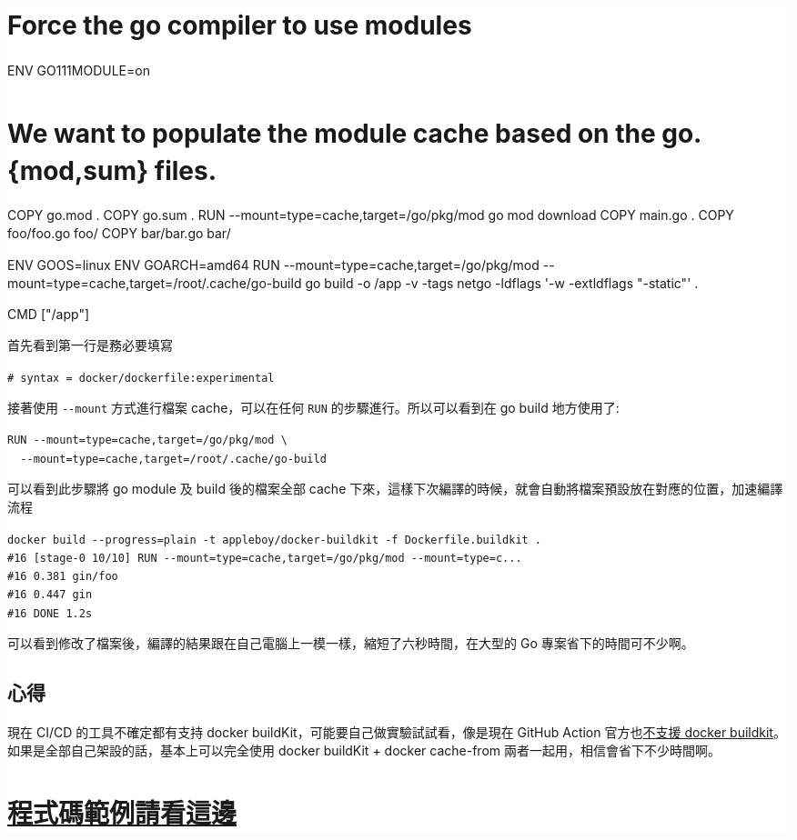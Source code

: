 # Force the go compiler to use modules
ENV GO111MODULE=on
# We want to populate the module cache based on the go.{mod,sum} files.
COPY go.mod .
COPY go.sum .
RUN --mount=type=cache,target=/go/pkg/mod go mod download
COPY main.go .
COPY foo/foo.go foo/
COPY bar/bar.go bar/

ENV GOOS=linux
ENV GOARCH=amd64
RUN --mount=type=cache,target=/go/pkg/mod --mount=type=cache,target=/root/.cache/go-build go build -o /app -v -tags netgo -ldflags &#039;-w -extldflags "-static"&#039; .

CMD ["/app"]</code></pre>

首先看到第一行是務必要填寫

<pre><code class="language-dockerfile"># syntax = docker/dockerfile:experimental</code></pre>

接著使用 `--mount` 方式進行檔案 cache，可以在任何 `RUN` 的步驟進行。所以可以看到在 go build 地方使用了:

<pre><code class="language-dockerfile">RUN --mount=type=cache,target=/go/pkg/mod \
  --mount=type=cache,target=/root/.cache/go-build</code></pre>

可以看到此步驟將 go module 及 build 後的檔案全部 cache 下來，這樣下次編譯的時候，就會自動將檔案預設放在對應的位置，加速編譯流程

<pre><code class="language-sh">docker build --progress=plain -t appleboy/docker-buildkit -f Dockerfile.buildkit .
#16 [stage-0 10/10] RUN --mount=type=cache,target=/go/pkg/mod --mount=type=c...
#16 0.381 gin/foo
#16 0.447 gin
#16 DONE 1.2s</code></pre>

可以看到修改了檔案後，編譯的結果跟在自己電腦上一模一樣，縮短了六秒時間，在大型的 Go 專案省下的時間可不少啊。

## 心得

現在 CI/CD 的工具不確定都有支持 docker buildKit，可能要自己做實驗試試看，像是現在 GitHub Action 官方也[不支援 docker buildkit][12]。如果是全部自己架設的話，基本上可以完全使用 docker buildKit + docker cache-from 兩者一起用，相信會省下不少時間啊。

# [程式碼範例請看這邊][2]

 [1]: https://lh3.googleusercontent.com/fr-DxVaFf3lryJs-FUfDOp-azBpG7_atca4zJGuipRMUshXX-ICZXB9PdrqevF8DHRwUhG8gVrfI8jSv5LjS0Yj4R-dovaucEyCZ8U6hz68iYYU30RTFqdjO-u8ozGaPmPsyD5Ax-4c=w1920-h1080 "docker buildkit"
 [2]: https://github.com/go-training/docker-buildkit-demo
 [3]: https://docker.com
 [4]: https://docs.docker.com/develop/develop-images/build_enhancements/
 [5]: https://github.com/moby/buildkit
 [6]: https://blog.wu-boy.com/2019/02/using-cache-from-can-speed-up-your-docker-builds/
 [7]: https://golang.org
 [8]: https://www.udemy.com/course/golang-fight/?couponCode=202004
 [9]: https://www.udemy.com/course/devops-oneday/?couponCode=202004
 [10]: https://www.udemy.com/course/docker-practice/?couponCode=202004
 [11]: http://facebook.com/appleboy46
 [12]: https://github.com/docker/github-actions/issues/12
